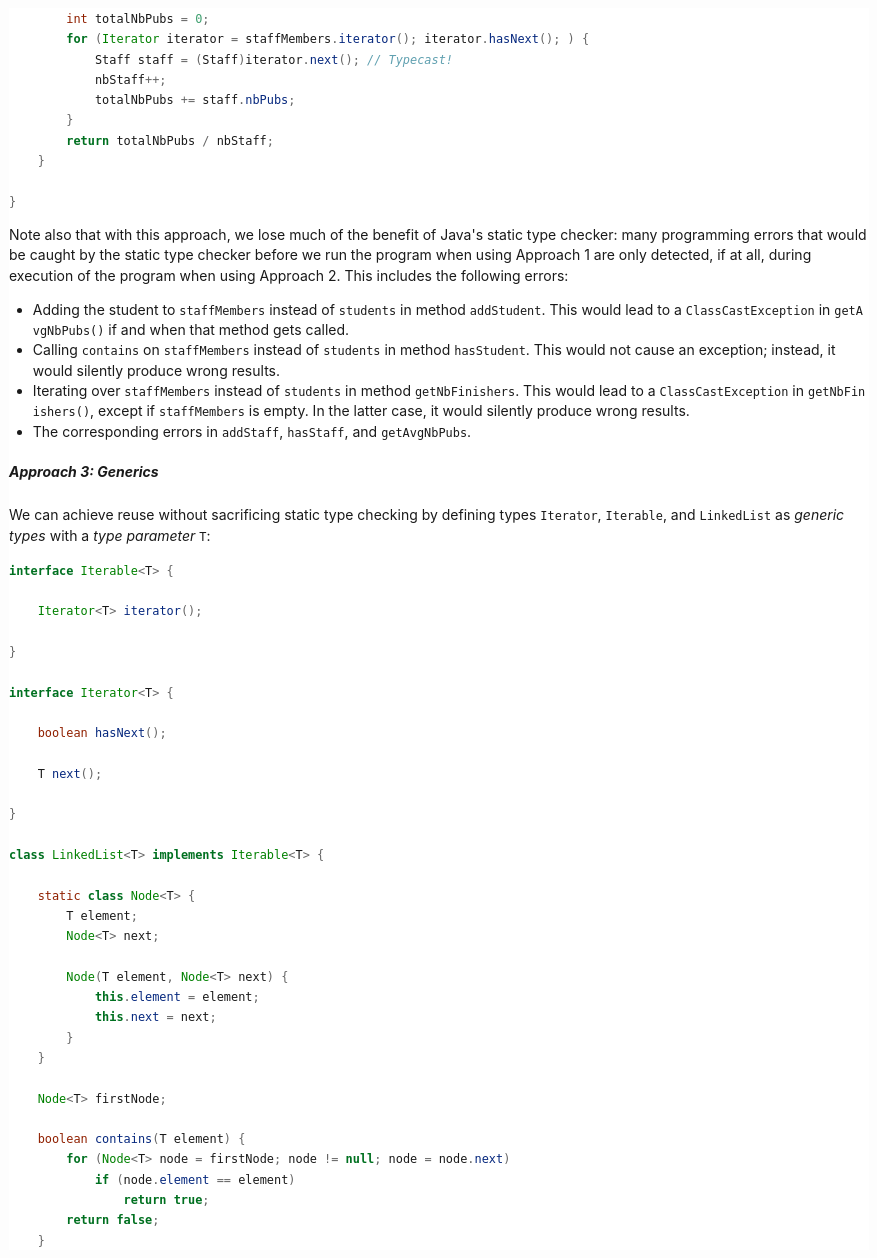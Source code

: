 ```java
        int totalNbPubs = 0;
        for (Iterator iterator = staffMembers.iterator(); iterator.hasNext(); ) {
            Staff staff = (Staff)iterator.next(); // Typecast!
            nbStaff++;
            totalNbPubs += staff.nbPubs;
        }
        return totalNbPubs / nbStaff;
    }

}
```
Note also that with this approach, we lose much of the benefit of Java's static type checker: many programming errors that would be caught by the static type checker before we run the program when using Approach 1 are only detected, if at all, during execution of the program when using Approach 2. This includes the following errors:
- Adding the student to `staffMembers` instead of `students` in method `addStudent`. This would lead to a `ClassCastException` in `getAvgNbPubs()` if and when that method gets called.
- Calling `contains` on `staffMembers` instead of `students` in method `hasStudent`. This would not cause an exception; instead, it would silently produce wrong results.
- Iterating over `staffMembers` instead of `students` in method `getNbFinishers`. This would lead to a `ClassCastException` in `getNbFinishers()`, except if `staffMembers` is empty. In the latter case, it would silently produce wrong results.
- The corresponding errors in `addStaff`, `hasStaff`, and `getAvgNbPubs`.

##### Approach 3: Generics

We can achieve reuse without sacrificing static type checking by defining types `Iterator`, `Iterable`, and `LinkedList` as _generic types_ with a _type parameter_ `T`:
```java
interface Iterable<T> {

    Iterator<T> iterator();

}

interface Iterator<T> {

    boolean hasNext();

    T next();

}

class LinkedList<T> implements Iterable<T> {

    static class Node<T> {
        T element;
        Node<T> next;

        Node(T element, Node<T> next) {
            this.element = element;
            this.next = next;
        }
    }

    Node<T> firstNode;

    boolean contains(T element) {
        for (Node<T> node = firstNode; node != null; node = node.next)
            if (node.element == element)
                return true;
        return false;
    }

```